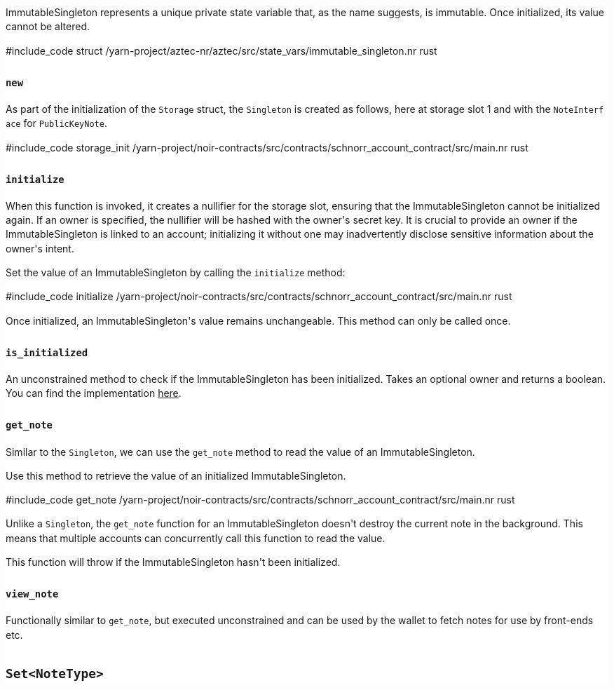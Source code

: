 ImmutableSingleton represents a unique private state variable that, as the name suggests, is immutable. Once initialized, its value cannot be altered.

#include_code struct /yarn-project/aztec-nr/aztec/src/state_vars/immutable_singleton.nr rust

### `new`

As part of the initialization of the `Storage` struct, the `Singleton` is created as follows, here at storage slot 1 and with the `NoteInterface` for `PublicKeyNote`.

#include_code storage_init /yarn-project/noir-contracts/src/contracts/schnorr_account_contract/src/main.nr rust

### `initialize`

When this function is invoked, it creates a nullifier for the storage slot, ensuring that the ImmutableSingleton cannot be initialized again. If an owner is specified, the nullifier will be hashed with the owner's secret key. It is crucial to provide an owner if the ImmutableSingleton is linked to an account; initializing it without one may inadvertently disclose sensitive information about the owner's intent.

Set the value of an ImmutableSingleton by calling the `initialize` method:

#include_code initialize /yarn-project/noir-contracts/src/contracts/schnorr_account_contract/src/main.nr rust

Once initialized, an ImmutableSingleton's value remains unchangeable. This method can only be called once.

### `is_initialized`

An unconstrained method to check if the ImmutableSingleton has been initialized. Takes an optional owner and returns a boolean. You can find the implementation [here](https://github.com/AztecProtocol/aztec-packages/blob/master//yarn-project/aztec-nr/aztec/src/state_vars/immutable_singleton.nr).

### `get_note`

Similar to the `Singleton`, we can use the `get_note` method to read the value of an ImmutableSingleton.

Use this method to retrieve the value of an initialized ImmutableSingleton.

#include_code get_note /yarn-project/noir-contracts/src/contracts/schnorr_account_contract/src/main.nr rust

Unlike a `Singleton`, the `get_note` function for an ImmutableSingleton doesn't destroy the current note in the background. This means that multiple accounts can concurrently call this function to read the value.

This function will throw if the ImmutableSingleton hasn't been initialized.

### `view_note`

Functionally similar to `get_note`, but executed unconstrained and can be used by the wallet to fetch notes for use by front-ends etc.

## `Set<NoteType>`
